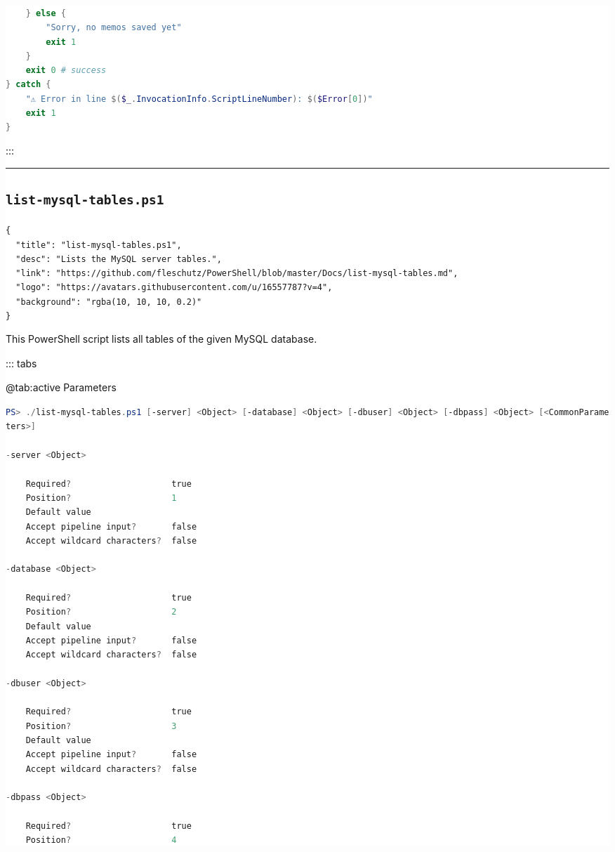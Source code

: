 ```powershell
	} else {
		"Sorry, no memos saved yet"
		exit 1
	}
	exit 0 # success
} catch {
	"⚠️ Error in line $($_.InvocationInfo.ScriptLineNumber): $($Error[0])"
	exit 1
}
```

:::

---

## <VPIcon icon="iconfont icon-powershell"/>`list-mysql-tables.ps1`

```component VPCard
{
  "title": "list-mysql-tables.ps1",
  "desc": "Lists the MySQL server tables.",
  "link": "https://github.com/fleschutz/PowerShell/blob/master/Docs/list-mysql-tables.md",
  "logo": "https://avatars.githubusercontent.com/u/16557787?v=4",
  "background": "rgba(10, 10, 10, 0.2)"
}
```

This PowerShell script lists all tables of the given MySQL database.

::: tabs

@tab:active Parameters

```powershell
PS> ./list-mysql-tables.ps1 [-server] <Object> [-database] <Object> [-dbuser] <Object> [-dbpass] <Object> [<CommonParameters>]

-server <Object>
    
    Required?                    true
    Position?                    1
    Default value                
    Accept pipeline input?       false
    Accept wildcard characters?  false

-database <Object>
    
    Required?                    true
    Position?                    2
    Default value                
    Accept pipeline input?       false
    Accept wildcard characters?  false

-dbuser <Object>
    
    Required?                    true
    Position?                    3
    Default value                
    Accept pipeline input?       false
    Accept wildcard characters?  false

-dbpass <Object>
    
    Required?                    true
    Position?                    4
```